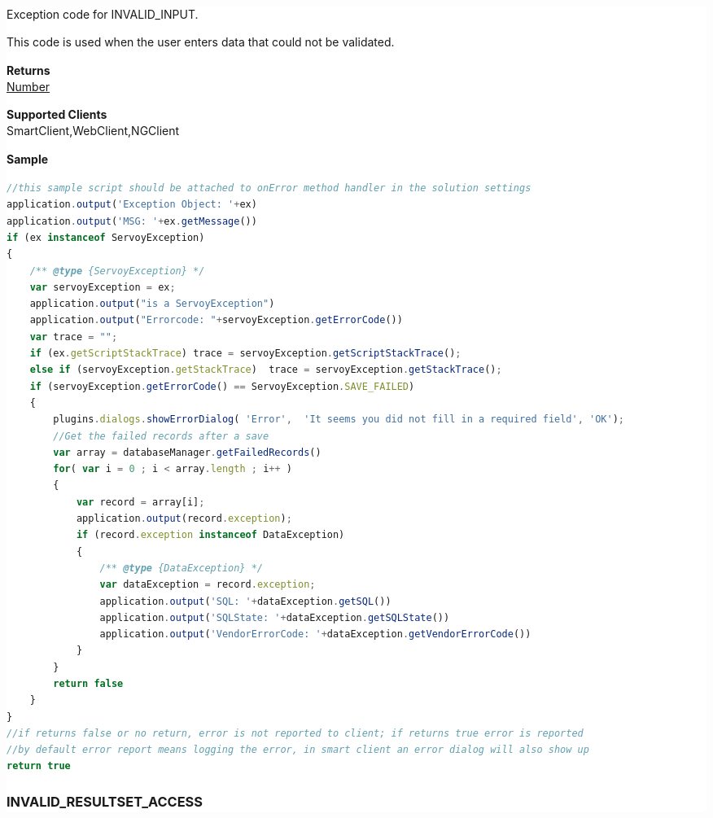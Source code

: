 Exception code for INVALID_INPUT.

This code is used when the user enters data that could not be validated.

**Returns**\
[Number](JSLib/Number.md) 

**Supported Clients**\
SmartClient,WebClient,NGClient

**Sample**

```javascript
//this sample script should be attached to onError method handler in the solution settings
application.output('Exception Object: '+ex)
application.output('MSG: '+ex.getMessage())
if (ex instanceof ServoyException)
{
	/** @type {ServoyException} */
	var servoyException = ex;
	application.output("is a ServoyException")
	application.output("Errorcode: "+servoyException.getErrorCode())
	var trace = "";
	if (ex.getScriptStackTrace) trace = servoyException.getScriptStackTrace();
	else if (servoyException.getStackTrace)  trace = servoyException.getStackTrace();
	if (servoyException.getErrorCode() == ServoyException.SAVE_FAILED)
	{
		plugins.dialogs.showErrorDialog( 'Error',  'It seems you did not fill in a required field', 'OK');
		//Get the failed records after a save
		var array = databaseManager.getFailedRecords()
		for( var i = 0 ; i < array.length ; i++ )
		{
			var record = array[i];
			application.output(record.exception);
			if (record.exception instanceof DataException)
			{
				/** @type {DataException} */
				var dataException = record.exception;
				application.output('SQL: '+dataException.getSQL())
				application.output('SQLState: '+dataException.getSQLState())
				application.output('VendorErrorCode: '+dataException.getVendorErrorCode())
			}
		}
		return false
	}
}
//if returns false or no return, error is not reported to client; if returns true error is reported
//by default error report means logging the error, in smart client an error dialog will also show up
return true
```
### INVALID_RESULTSET_ACCESS
